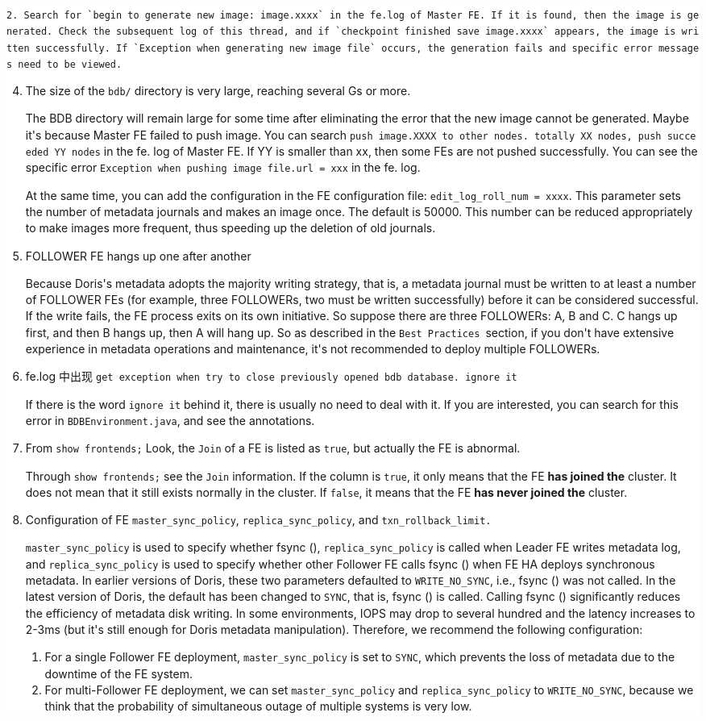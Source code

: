 	2. Search for `begin to generate new image: image.xxxx` in the fe.log of Master FE. If it is found, then the image is generated. Check the subsequent log of this thread, and if `checkpoint finished save image.xxxx` appears, the image is written successfully. If `Exception when generating new image file` occurs, the generation fails and specific error messages need to be viewed.


4. The size of the `bdb/` directory is very large, reaching several Gs or more.

	The BDB directory will remain large for some time after eliminating the error that the new image cannot be generated. Maybe it's because Master FE failed to push image. You can search `push image.XXXX to other nodes. totally XX nodes, push succeeded YY nodes` in the fe. log of Master FE. If YY is smaller than xx, then some FEs are not pushed successfully. You can see the specific error `Exception when pushing image file.url = xxx` in the fe. log.

	At the same time, you can add the configuration in the FE configuration file: `edit_log_roll_num = xxxx`. This parameter sets the number of metadata journals and makes an image once. The default is 50000. This number can be reduced appropriately to make images more frequent, thus speeding up the deletion of old journals.

5. FOLLOWER FE hangs up one after another

	Because Doris's metadata adopts the majority writing strategy, that is, a metadata journal must be written to at least a number of FOLLOWER FEs (for example, three FOLLOWERs, two must be written successfully) before it can be considered successful. If the write fails, the FE process exits on its own initiative. So suppose there are three FOLLOWERs: A, B and C. C hangs up first, and then B hangs up, then A will hang up. So as described in the `Best Practices `section, if you don't have extensive experience in metadata operations and maintenance, it's not recommended to deploy multiple FOLLOWERs.

6. fe.log 中出现 `get exception when try to close previously opened bdb database. ignore it`

	If there is the word `ignore it` behind it, there is usually no need to deal with it. If you are interested, you can search for this error in `BDBEnvironment.java`, and see the annotations.

7. From `show frontends;` Look, the `Join` of a FE is listed as `true`, but actually the FE is abnormal.

	Through `show frontends;` see the `Join` information. If the column is `true`, it only means that the FE **has joined the** cluster. It does not mean that it still exists normally in the cluster. If `false`, it means that the FE **has never joined the** cluster.

8. Configuration of FE `master_sync_policy`, `replica_sync_policy`, and `txn_rollback_limit.`

	`master_sync_policy` is used to specify whether fsync (), `replica_sync_policy` is called when Leader FE writes metadata log, and `replica_sync_policy` is used to specify whether other Follower FE calls fsync () when FE HA deploys synchronous metadata. In earlier versions of Doris, these two parameters defaulted to `WRITE_NO_SYNC`, i.e., fsync () was not called. In the latest version of Doris, the default has been changed to `SYNC`, that is, fsync () is called. Calling fsync () significantly reduces the efficiency of metadata disk writing. In some environments, IOPS may drop to several hundred and the latency increases to 2-3ms (but it's still enough for Doris metadata manipulation). Therefore, we recommend the following configuration:

	1. For a single Follower FE deployment, `master_sync_policy` is set to `SYNC`, which prevents the loss of metadata due to the downtime of the FE system.
	2. For multi-Follower FE deployment, we can set `master_sync_policy` and `replica_sync_policy` to `WRITE_NO_SYNC`, because we think that the probability of simultaneous outage of multiple systems is very low.
